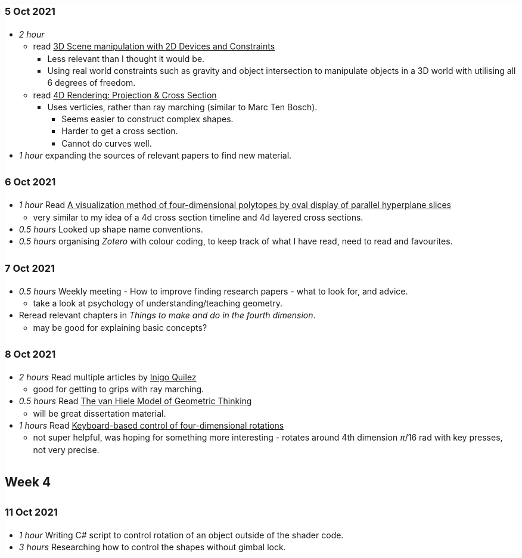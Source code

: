 ### 5 Oct 2021

 - *2 hour*
   - read [3D Scene manipulation with 2D Devices and Constraints](https://citeseerx.ist.psu.edu/viewdoc/download?doi=10.1.1.26.5800&rep=rep1&type=pdf)
     - Less relevant than I thought it would be.
     - Using real world constraints such as gravity and object intersection to manipulate objects in a 3D world with utilising all 6 degrees of freedom.
   - read [4D Rendering: Projection & Cross Section](https://luicat.github.io/2018/05/23/4D-rendering.html)
     - Uses verticies, rather than ray marching (similar to Marc Ten Bosch).
       - Seems easier to construct complex shapes.
       - Harder to get a cross section.
       - Cannot do curves well.
 - *1 hour* expanding the sources of relevant papers to find new material.

### 6 Oct 2021

 - *1 hour* Read [A visualization method of four-dimensional polytopes by oval display of parallel hyperplane slices](https://link.springer.com/article/10.1007%2Fs12650-015-0319-5)
   - very similar to my idea of a 4d cross section timeline and 4d layered cross sections.
 - *0.5 hours* Looked up shape name conventions.
 - *0.5 hours* organising *Zotero* with colour coding, to keep track of what I have read, need to read and favourites.

### 7 Oct 2021

 - *0.5 hours* Weekly meeting - How to improve finding research papers - what to look for, and advice.
   - take a look at psychology of understanding/teaching geometry.
 - Reread relevant chapters in *Things to make and do in the fourth dimension*.
   - may be good for explaining basic concepts?

### 8 Oct 2021

 - *2 hours* Read multiple articles by [Inigo Quilez](https://www.iquilezles.org/)
   - good for getting to grips with ray marching.
 - *0.5 hours* Read [The van Hiele Model of Geometric Thinking](https://www.mff.cuni.cz/veda/konference/wds/proc/pdf12/WDS12_112_m8_Vojkuvkova.pdf)
   - will be great dissertation material.
 - *1 hours* Read [Keyboard-based control of four-dimensional rotations](https://link.springer.com/article/10.1007/s12650-015-0313-y#ref-CR4)
   - not super helpful, was hoping for something more interesting - rotates around 4th dimension $\pi/16$ rad with key presses, not very precise.

## Week 4

### 11 Oct 2021

 - *1 hour* Writing C# script to control rotation of an object outside of the shader code.
 - *3 hours* Researching how to control  the shapes without gimbal lock.
